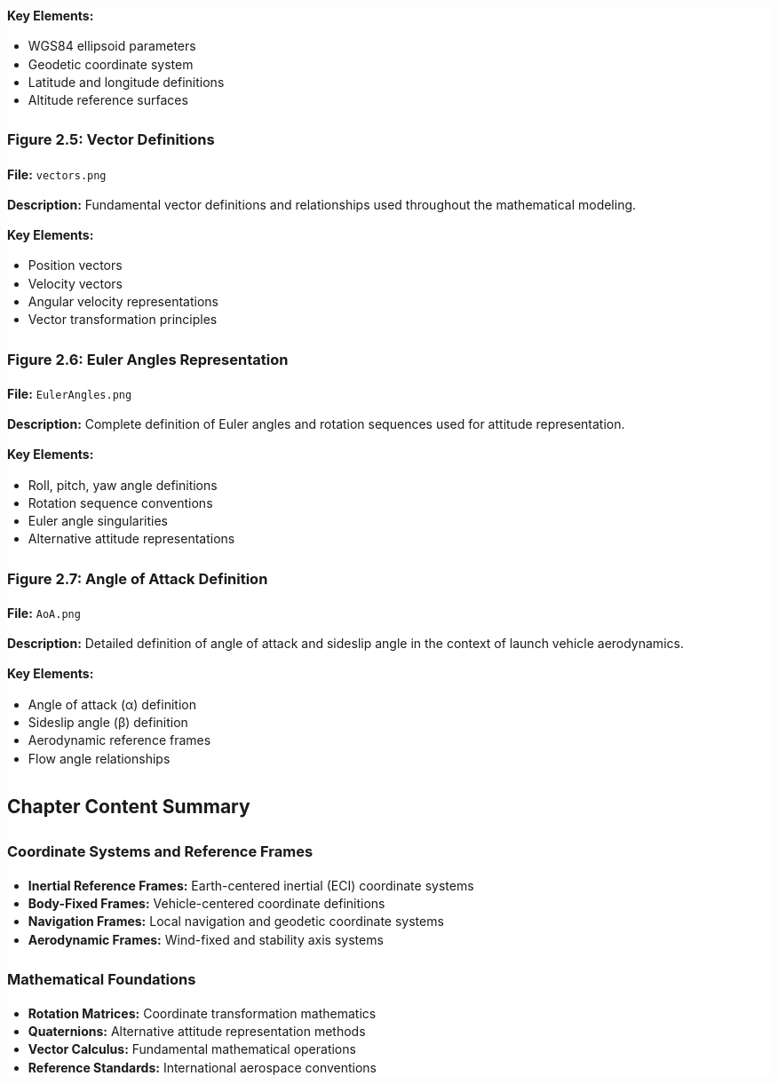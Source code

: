 **Key Elements:**
- WGS84 ellipsoid parameters
- Geodetic coordinate system
- Latitude and longitude definitions
- Altitude reference surfaces

### Figure 2.5: Vector Definitions
**File:** `vectors.png`

**Description:** Fundamental vector definitions and relationships used throughout the mathematical modeling.

**Key Elements:**
- Position vectors
- Velocity vectors
- Angular velocity representations
- Vector transformation principles

### Figure 2.6: Euler Angles Representation
**File:** `EulerAngles.png`

**Description:** Complete definition of Euler angles and rotation sequences used for attitude representation.

**Key Elements:**
- Roll, pitch, yaw angle definitions
- Rotation sequence conventions
- Euler angle singularities
- Alternative attitude representations

### Figure 2.7: Angle of Attack Definition
**File:** `AoA.png`

**Description:** Detailed definition of angle of attack and sideslip angle in the context of launch vehicle aerodynamics.

**Key Elements:**
- Angle of attack (α) definition
- Sideslip angle (β) definition
- Aerodynamic reference frames
- Flow angle relationships

## Chapter Content Summary

### Coordinate Systems and Reference Frames
- **Inertial Reference Frames:** Earth-centered inertial (ECI) coordinate systems
- **Body-Fixed Frames:** Vehicle-centered coordinate definitions
- **Navigation Frames:** Local navigation and geodetic coordinate systems
- **Aerodynamic Frames:** Wind-fixed and stability axis systems

### Mathematical Foundations
- **Rotation Matrices:** Coordinate transformation mathematics
- **Quaternions:** Alternative attitude representation methods
- **Vector Calculus:** Fundamental mathematical operations
- **Reference Standards:** International aerospace conventions
